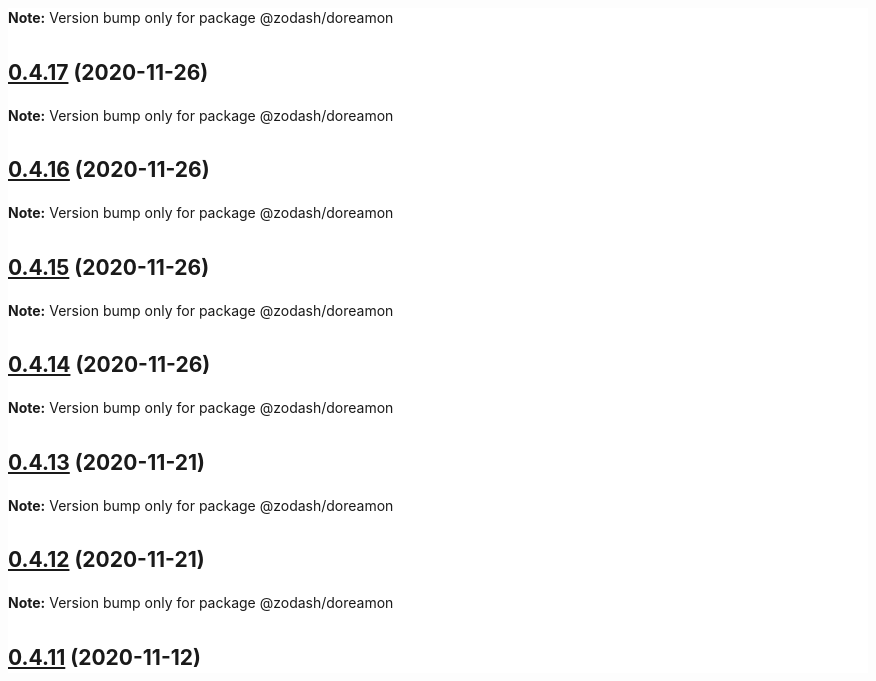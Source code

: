 **Note:** Version bump only for package @zodash/doreamon





## [0.4.17](https://github.com/zcorky/zodash/compare/@zodash/doreamon@0.4.16...@zodash/doreamon@0.4.17) (2020-11-26)

**Note:** Version bump only for package @zodash/doreamon





## [0.4.16](https://github.com/zcorky/zodash/compare/@zodash/doreamon@0.4.15...@zodash/doreamon@0.4.16) (2020-11-26)

**Note:** Version bump only for package @zodash/doreamon





## [0.4.15](https://github.com/zcorky/zodash/compare/@zodash/doreamon@0.4.14...@zodash/doreamon@0.4.15) (2020-11-26)

**Note:** Version bump only for package @zodash/doreamon





## [0.4.14](https://github.com/zcorky/zodash/compare/@zodash/doreamon@0.4.13...@zodash/doreamon@0.4.14) (2020-11-26)

**Note:** Version bump only for package @zodash/doreamon





## [0.4.13](https://github.com/zcorky/zodash/compare/@zodash/doreamon@0.4.12...@zodash/doreamon@0.4.13) (2020-11-21)

**Note:** Version bump only for package @zodash/doreamon





## [0.4.12](https://github.com/zcorky/zodash/compare/@zodash/doreamon@0.4.11...@zodash/doreamon@0.4.12) (2020-11-21)

**Note:** Version bump only for package @zodash/doreamon





## [0.4.11](https://github.com/zcorky/zodash/compare/@zodash/doreamon@0.4.10...@zodash/doreamon@0.4.11) (2020-11-12)
